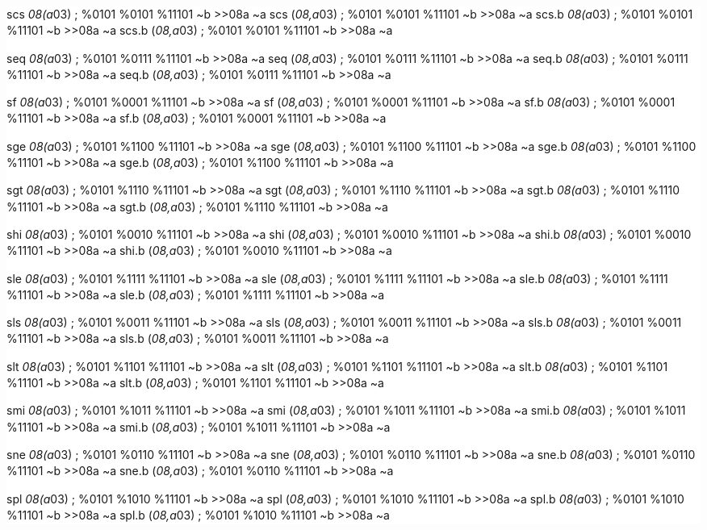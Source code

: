 scs *08(a*03)    ; %0101 %0101 %11101 ~b >>08a ~a
scs (*08,a*03)   ; %0101 %0101 %11101 ~b >>08a ~a
scs.b *08(a*03)  ; %0101 %0101 %11101 ~b >>08a ~a
scs.b (*08,a*03) ; %0101 %0101 %11101 ~b >>08a ~a

seq *08(a*03)    ; %0101 %0111 %11101 ~b >>08a ~a
seq (*08,a*03)   ; %0101 %0111 %11101 ~b >>08a ~a
seq.b *08(a*03)  ; %0101 %0111 %11101 ~b >>08a ~a
seq.b (*08,a*03) ; %0101 %0111 %11101 ~b >>08a ~a

sf *08(a*03)    ; %0101 %0001 %11101 ~b >>08a ~a
sf (*08,a*03)   ; %0101 %0001 %11101 ~b >>08a ~a
sf.b *08(a*03)  ; %0101 %0001 %11101 ~b >>08a ~a
sf.b (*08,a*03) ; %0101 %0001 %11101 ~b >>08a ~a

sge *08(a*03)    ; %0101 %1100 %11101 ~b >>08a ~a
sge (*08,a*03)   ; %0101 %1100 %11101 ~b >>08a ~a
sge.b *08(a*03)  ; %0101 %1100 %11101 ~b >>08a ~a
sge.b (*08,a*03) ; %0101 %1100 %11101 ~b >>08a ~a

sgt *08(a*03)    ; %0101 %1110 %11101 ~b >>08a ~a
sgt (*08,a*03)   ; %0101 %1110 %11101 ~b >>08a ~a
sgt.b *08(a*03)  ; %0101 %1110 %11101 ~b >>08a ~a
sgt.b (*08,a*03) ; %0101 %1110 %11101 ~b >>08a ~a

shi *08(a*03)    ; %0101 %0010 %11101 ~b >>08a ~a
shi (*08,a*03)   ; %0101 %0010 %11101 ~b >>08a ~a
shi.b *08(a*03)  ; %0101 %0010 %11101 ~b >>08a ~a
shi.b (*08,a*03) ; %0101 %0010 %11101 ~b >>08a ~a

sle *08(a*03)    ; %0101 %1111 %11101 ~b >>08a ~a
sle (*08,a*03)   ; %0101 %1111 %11101 ~b >>08a ~a
sle.b *08(a*03)  ; %0101 %1111 %11101 ~b >>08a ~a
sle.b (*08,a*03) ; %0101 %1111 %11101 ~b >>08a ~a

sls *08(a*03)    ; %0101 %0011 %11101 ~b >>08a ~a
sls (*08,a*03)   ; %0101 %0011 %11101 ~b >>08a ~a
sls.b *08(a*03)  ; %0101 %0011 %11101 ~b >>08a ~a
sls.b (*08,a*03) ; %0101 %0011 %11101 ~b >>08a ~a

slt *08(a*03)    ; %0101 %1101 %11101 ~b >>08a ~a
slt (*08,a*03)   ; %0101 %1101 %11101 ~b >>08a ~a
slt.b *08(a*03)  ; %0101 %1101 %11101 ~b >>08a ~a
slt.b (*08,a*03) ; %0101 %1101 %11101 ~b >>08a ~a

smi *08(a*03)    ; %0101 %1011 %11101 ~b >>08a ~a
smi (*08,a*03)   ; %0101 %1011 %11101 ~b >>08a ~a
smi.b *08(a*03)  ; %0101 %1011 %11101 ~b >>08a ~a
smi.b (*08,a*03) ; %0101 %1011 %11101 ~b >>08a ~a

sne *08(a*03)    ; %0101 %0110 %11101 ~b >>08a ~a
sne (*08,a*03)   ; %0101 %0110 %11101 ~b >>08a ~a
sne.b *08(a*03)  ; %0101 %0110 %11101 ~b >>08a ~a
sne.b (*08,a*03) ; %0101 %0110 %11101 ~b >>08a ~a

spl *08(a*03)    ; %0101 %1010 %11101 ~b >>08a ~a
spl (*08,a*03)   ; %0101 %1010 %11101 ~b >>08a ~a
spl.b *08(a*03)  ; %0101 %1010 %11101 ~b >>08a ~a
spl.b (*08,a*03) ; %0101 %1010 %11101 ~b >>08a ~a
